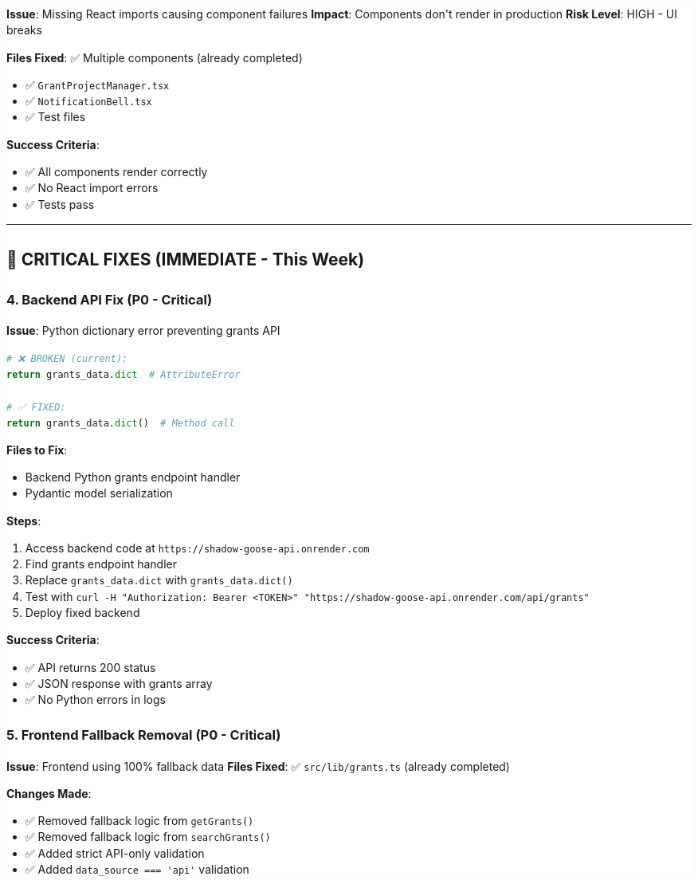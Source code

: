 **Issue**: Missing React imports causing component failures
**Impact**: Components don't render in production
**Risk Level**: HIGH - UI breaks

**Files Fixed**: ✅ Multiple components (already completed)
- ✅ `GrantProjectManager.tsx`
- ✅ `NotificationBell.tsx`
- ✅ Test files

**Success Criteria**:
- ✅ All components render correctly
- ✅ No React import errors
- ✅ Tests pass

---

## **🔧 CRITICAL FIXES (IMMEDIATE - This Week)**

### **4. Backend API Fix (P0 - Critical)**

**Issue**: Python dictionary error preventing grants API
```python
# ❌ BROKEN (current):
return grants_data.dict  # AttributeError

# ✅ FIXED:
return grants_data.dict()  # Method call
```

**Files to Fix**:
- Backend Python grants endpoint handler
- Pydantic model serialization

**Steps**:
1. Access backend code at `https://shadow-goose-api.onrender.com`
2. Find grants endpoint handler
3. Replace `grants_data.dict` with `grants_data.dict()`
4. Test with `curl -H "Authorization: Bearer <TOKEN>" "https://shadow-goose-api.onrender.com/api/grants"`
5. Deploy fixed backend

**Success Criteria**:
- ✅ API returns 200 status
- ✅ JSON response with grants array
- ✅ No Python errors in logs

### **5. Frontend Fallback Removal (P0 - Critical)**

**Issue**: Frontend using 100% fallback data
**Files Fixed**: ✅ `src/lib/grants.ts` (already completed)

**Changes Made**:
- ✅ Removed fallback logic from `getGrants()`
- ✅ Removed fallback logic from `searchGrants()`
- ✅ Added strict API-only validation
- ✅ Added `data_source === 'api'` validation
